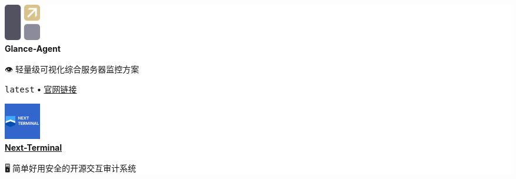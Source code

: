 <img src="./apps/glance-agent/logo.png" width="60" height="60" alt="Glance-Agent">
<br><b>Glance-Agent</b>
</a>

👁️ 轻量级可视化综合服务器监控方案

<kbd>latest</kbd> • [官网链接](https://github.com/arch3rPro/Glance-Monitor)

</td>
<td width="33%" align="center">

<a href="./apps/next-terminal/README.md">
<img src="./apps/next-terminal/logo.png" width="60" height="60" alt="Next-Terminal">
<br><b>Next-Terminal</b>
</a>

🖥️ 简单好用安全的开源交互审计系统
